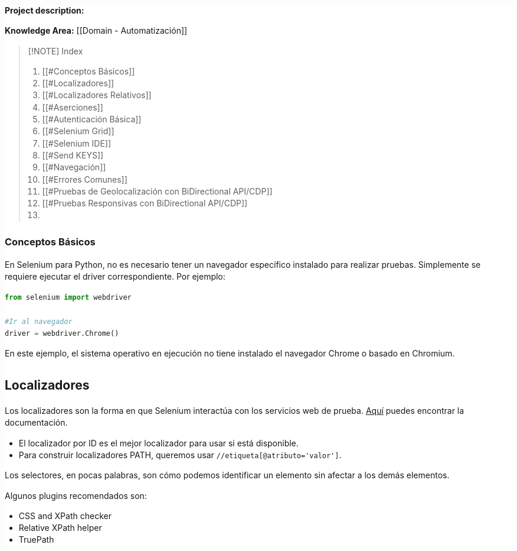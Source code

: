
**Project description:**

```

```

**Knowledge Area:** [[Domain -  Automatización]]

> [!NOTE] Index
>  1. [[#Conceptos Básicos]]
>  2. [[#Localizadores]]
>  3.  [[#Localizadores Relativos]]
>  4. [[#Aserciones]]
>  5. [[#Autenticación Básica]]
>  6. [[#Selenium Grid]]
>  7. [[#Selenium IDE]]
>  8. [[#Send KEYS]]
>  9. [[#Navegación]]
>  10. [[#Errores Comunes]]
>  11. [[#Pruebas de Geolocalización con BiDirectional API/CDP]]
>  12. [[#Pruebas Responsivas con BiDirectional API/CDP]]
>  13. 

### Conceptos Básicos

En Selenium para Python, no es necesario tener un navegador específico instalado para realizar pruebas. Simplemente se requiere ejecutar el driver correspondiente. Por ejemplo:

```Python
from selenium import webdriver

#Ir al navegador
driver = webdriver.Chrome()
```

En este ejemplo, el sistema operativo en ejecución no tiene instalado el navegador Chrome o basado en Chromium.

## Localizadores

Los localizadores son la forma en que Selenium interactúa con los servicios web de prueba. [Aquí](https://www.selenium.dev/documentation/webdriver/elements/locators/) puedes encontrar la documentación.

- El localizador por ID es el mejor localizador para usar si está disponible.
- Para construir localizadores PATH, queremos usar `//etiqueta[@atributo='valor']`.

Los selectores, en pocas palabras, son cómo podemos identificar un elemento sin afectar a los demás elementos.

Algunos plugins recomendados son:
- CSS and XPath checker
- Relative XPath helper
- TruePath
